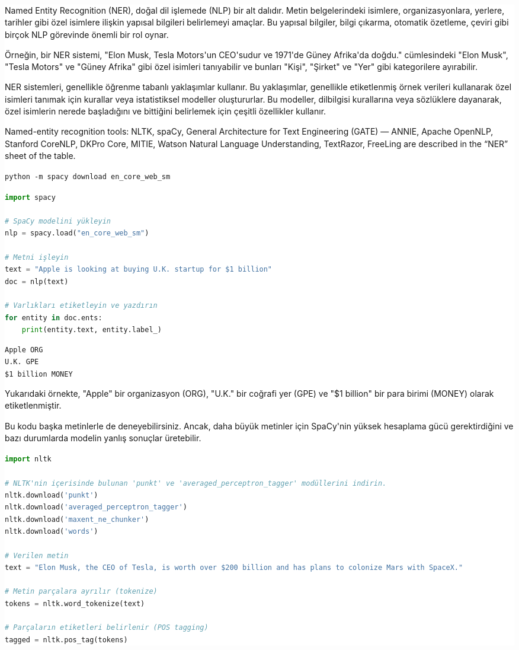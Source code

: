 Named Entity Recognition (NER), doğal dil işlemede (NLP) bir alt dalıdır. Metin belgelerindeki isimlere, organizasyonlara, yerlere, tarihler gibi özel isimlere ilişkin yapısal bilgileri belirlemeyi amaçlar. Bu yapısal bilgiler, bilgi çıkarma, otomatik özetleme, çeviri gibi birçok NLP görevinde önemli bir rol oynar.

Örneğin, bir NER sistemi, "Elon Musk, Tesla Motors'un CEO'sudur ve 1971'de Güney Afrika'da doğdu." cümlesindeki "Elon Musk", "Tesla Motors" ve "Güney Afrika" gibi özel isimleri tanıyabilir ve bunları "Kişi", "Şirket" ve "Yer" gibi kategorilere ayırabilir.

NER sistemleri, genellikle öğrenme tabanlı yaklaşımlar kullanır. Bu yaklaşımlar, genellikle etiketlenmiş örnek verileri kullanarak özel isimleri tanımak için kurallar veya istatistiksel modeller oluştururlar. Bu modeller, dilbilgisi kurallarına veya sözlüklere dayanarak, özel isimlerin nerede başladığını ve bittiğini belirlemek için çeşitli özellikler kullanır.

Named-entity recognition tools: NLTK, spaCy, General Architecture for Text Engineering (GATE) — ANNIE, Apache OpenNLP, Stanford CoreNLP, DKPro Core, MITIE, Watson Natural Language Understanding, TextRazor, FreeLing are described in the “NER” sheet of the table.

~~~~
python -m spacy download en_core_web_sm
~~~~


~~~~python
import spacy

# SpaCy modelini yükleyin
nlp = spacy.load("en_core_web_sm")

# Metni işleyin
text = "Apple is looking at buying U.K. startup for $1 billion"
doc = nlp(text)

# Varlıkları etiketleyin ve yazdırın
for entity in doc.ents:
    print(entity.text, entity.label_)
~~~~

~~~~
Apple ORG
U.K. GPE
$1 billion MONEY
~~~~

Yukarıdaki örnekte, "Apple" bir organizasyon (ORG), "U.K." bir coğrafi yer (GPE) ve "$1 billion" bir para birimi (MONEY) olarak etiketlenmiştir.

Bu kodu başka metinlerle de deneyebilirsiniz. Ancak, daha büyük metinler için SpaCy'nin yüksek hesaplama gücü gerektirdiğini ve bazı durumlarda modelin yanlış sonuçlar üretebilir.

~~~~python
import nltk

# NLTK'nin içerisinde bulunan 'punkt' ve 'averaged_perceptron_tagger' modüllerini indirin.
nltk.download('punkt')
nltk.download('averaged_perceptron_tagger')
nltk.download('maxent_ne_chunker')
nltk.download('words')

# Verilen metin
text = "Elon Musk, the CEO of Tesla, is worth over $200 billion and has plans to colonize Mars with SpaceX."

# Metin parçalara ayrılır (tokenize)
tokens = nltk.word_tokenize(text)

# Parçaların etiketleri belirlenir (POS tagging)
tagged = nltk.pos_tag(tokens)

~~~~